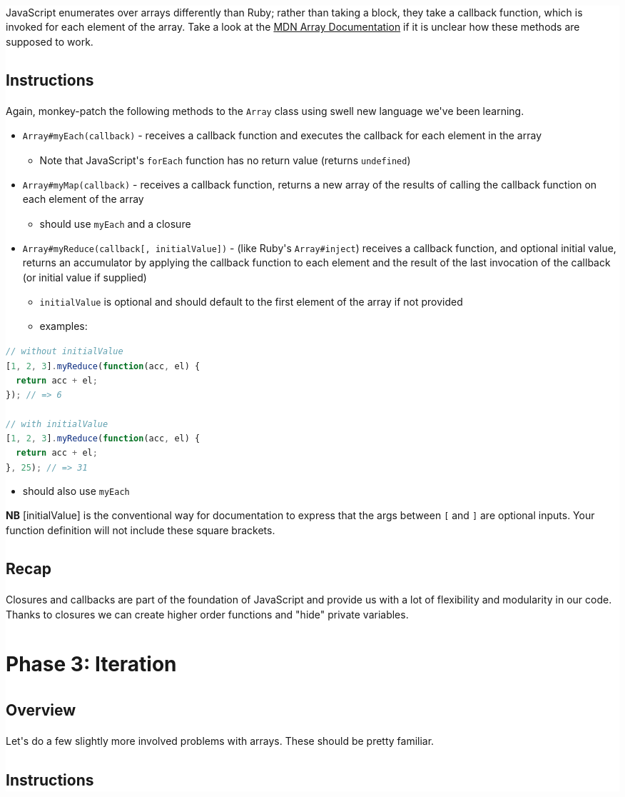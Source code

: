 JavaScript enumerates over arrays differently than Ruby; rather than taking a block, they take a callback function, which is invoked for each element of the array. Take a look at the [MDN Array Documentation](https://developer.mozilla.org/en-US/docs/Web/JavaScript/Reference/Global_Objects/Array) if it is unclear how these methods are supposed to work.

## **Instructions**

Again, monkey-patch the following methods to the `Array` class using swell new language we've been learning.

- `Array#myEach(callback)` - receives a callback function and executes the callback for each element in the array
  - Note that JavaScript's `forEach` function has no return value (returns `undefined`)
- `Array#myMap(callback)` - receives a callback function, returns a new array of the results of calling the callback function on each element of the array
  - should use `myEach` and a closure

- `Array#myReduce(callback[, initialValue])` - (like Ruby's `Array#inject`) receives a callback function, and optional initial value, returns an accumulator by applying the callback function to each element and the result of the last invocation of the callback (or initial value if supplied)
  - `initialValue` is optional and should default to the first element of the array if not provided

  - examples:
~~~javascript
// without initialValue
[1, 2, 3].myReduce(function(acc, el) {
  return acc + el;
}); // => 6

// with initialValue
[1, 2, 3].myReduce(function(acc, el) {
  return acc + el;
}, 25); // => 31
~~~
  - should also use `myEach`

**NB** [initialValue] is the conventional way for documentation to express that the args between `[` and `]` are optional inputs. Your function definition will not include these square brackets.

## **Recap**

Closures and callbacks are part of the foundation of JavaScript and provide us with a lot of flexibility and modularity in our code. Thanks to closures we can create higher order functions and "hide" private variables.

# **Phase 3: Iteration**
## **Overview**

Let's do a few slightly more involved problems with arrays. These should be pretty familiar.

## **Instructions**
